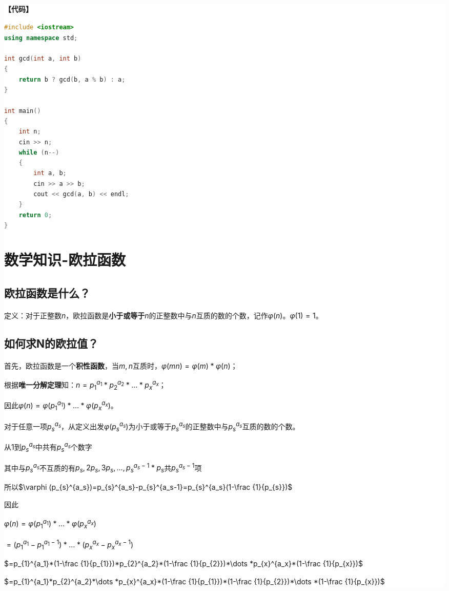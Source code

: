**【代码】**
```cpp
#include <iostream>
using namespace std;

int gcd(int a, int b)
{
    return b ? gcd(b, a % b) : a;
}

int main()
{
    int n;
    cin >> n;
    while (n--)
    {
        int a, b;
        cin >> a >> b;
        cout << gcd(a, b) << endl;
    }
    return 0;
}
```
# 数学知识-欧拉函数

## 欧拉函数是什么？
定义：对于正整数$n$，欧拉函数是**小于或等于**$n$的正整数中与$n$互质的数的个数，记作$\varphi (n)$。$\varphi (1)=1$。

## 如何求N的欧拉值？
首先，欧拉函数是一个**积性函数**，当$m,n$互质时，$\varphi (mn)=\varphi (m)*\varphi (n)$；

根据**唯一分解定理**知：$n=p_{1}^{a_1}*p_{2}^{a_2}*\dots *p_{x}^{a_x}$；

因此$\varphi (n)=\varphi (p_{1}^{a_1})*\dots *\varphi (p_{x}^{a_x})$。

对于任意一项$p_{s}^{a_s}$，从定义出发$\varphi (p_{s}^{a_s})$为小于或等于$p_{s}^{a_s}$的正整数中与$p_{s}^{a_s}$互质的数的个数。

从$1$到$p_{s}^{a_s}$中共有$p_{s}^{a_s}$个数字

其中与$p_{s}^{a_s}$不互质的有$p_{s},2p_{s},3p_{s},\dots ,p_{s}^{a_s-1}*p_{s}$共$p_{s}^{a_s-1}$项

所以$\varphi (p_{s}^{a_s})=p_{s}^{a_s}-p_{s}^{a_s-1}=p_{s}^{a_s}(1-\frac {1}{p_{s}})$

因此

$\varphi (n)=\varphi (p_{1}^{a_1})*\dots *φ(p_{x}^{a_x})$

$=(p_{1}^{a_1}-p_{1}^{a_1-1})*\dots *(p_{x}^{a_x}-p_{x}^{a_x-1})$

$=p_{1}^{a_1}*(1-\frac {1}{p_{1}})*p_{2}^{a_2}*(1-\frac {1}{p_{2}})*\dots *p_{x}^{a_x}*(1-\frac {1}{p_{x}})$

$=p_{1}^{a_1}*p_{2}^{a_2}*\dots *p_{x}^{a_x}*(1-\frac {1}{p_{1}})*(1-\frac {1}{p_{2}})*\dots *(1-\frac {1}{p_{x}})$
